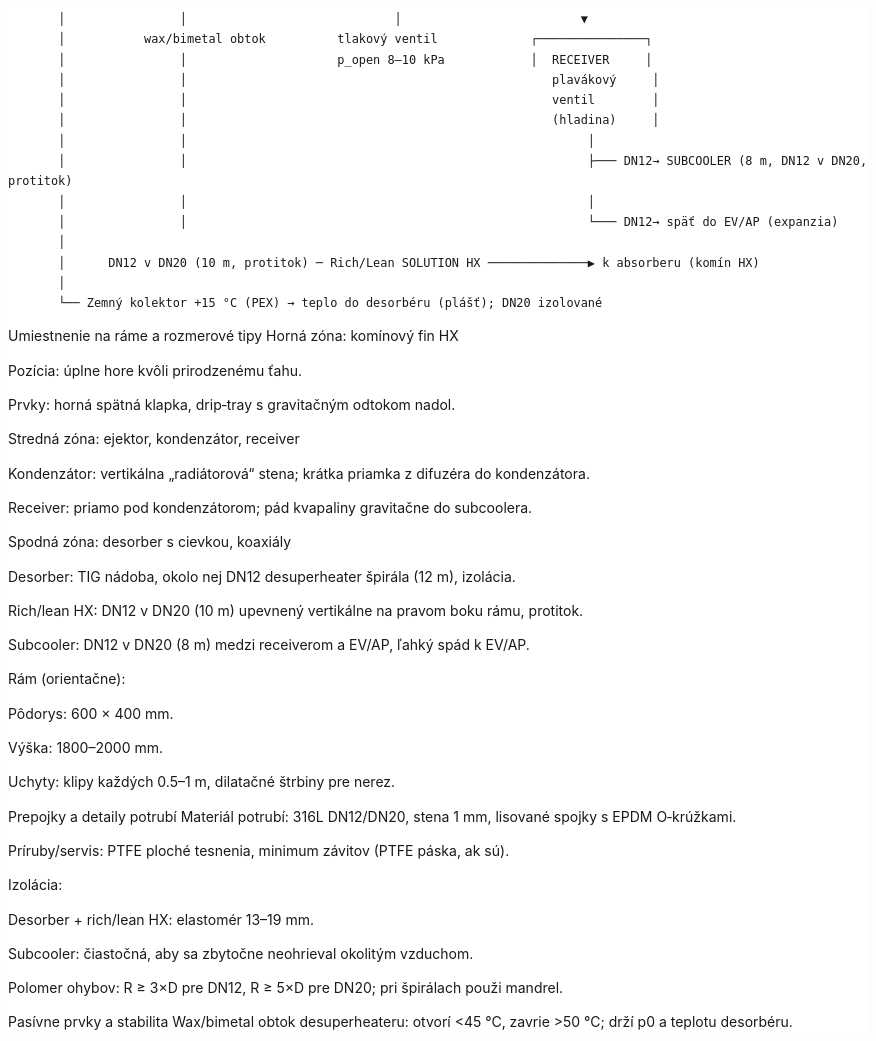            │                │                             │                         ▼
           │           wax/bimetal obtok          tlakový ventil             ┌───────────────┐
           │                │                     p_open 8–10 kPa            │  RECEIVER     │
           │                │                                                   plavákový     │
           │                │                                                   ventil        │
           │                │                                                   (hladina)     │
           │                │                                                        │
           │                │                                                        ├─── DN12→ SUBCOOLER (8 m, DN12 v DN20, protitok)
           │                │                                                        │
           │                │                                                        └─── DN12→ späť do EV/AP (expanzia)
           │
           │      DN12 v DN20 (10 m, protitok) ─ Rich/Lean SOLUTION HX ──────────────▶ k absorberu (komín HX)
           │
           └── Zemný kolektor +15 °C (PEX) → teplo do desorbéru (plášť); DN20 izolované
Umiestnenie na ráme a rozmerové tipy
Horná zóna: komínový fin HX

Pozícia: úplne hore kvôli prirodzenému ťahu.

Prvky: horná spätná klapka, drip‑tray s gravitačným odtokom nadol.

Stredná zóna: ejektor, kondenzátor, receiver

Kondenzátor: vertikálna „radiátorová“ stena; krátka priamka z difuzéra do kondenzátora.

Receiver: priamo pod kondenzátorom; pád kvapaliny gravitačne do subcoolera.

Spodná zóna: desorber s cievkou, koaxiály

Desorber: TIG nádoba, okolo nej DN12 desuperheater špirála (12 m), izolácia.

Rich/lean HX: DN12 v DN20 (10 m) upevnený vertikálne na pravom boku rámu, protitok.

Subcooler: DN12 v DN20 (8 m) medzi receiverom a EV/AP, ľahký spád k EV/AP.

Rám (orientačne):

Pôdorys: 600 × 400 mm.

Výška: 1800–2000 mm.

Uchyty: klipy každých 0.5–1 m, dilatačné štrbiny pre nerez.

Prepojky a detaily potrubí
Materiál potrubí: 316L DN12/DN20, stena 1 mm, lisované spojky s EPDM O‑krúžkami.

Príruby/servis: PTFE ploché tesnenia, minimum závitov (PTFE páska, ak sú).

Izolácia:

Desorber + rich/lean HX: elastomér 13–19 mm.

Subcooler: čiastočná, aby sa zbytočne neohrieval okolitým vzduchom.

Polomer ohybov: R ≥ 3×D pre DN12, R ≥ 5×D pre DN20; pri špirálach použi mandrel.

Pasívne prvky a stabilita
Wax/bimetal obtok desuperheateru: otvorí <45 °C, zavrie >50 °C; drží p0 a teplotu desorbéru.
